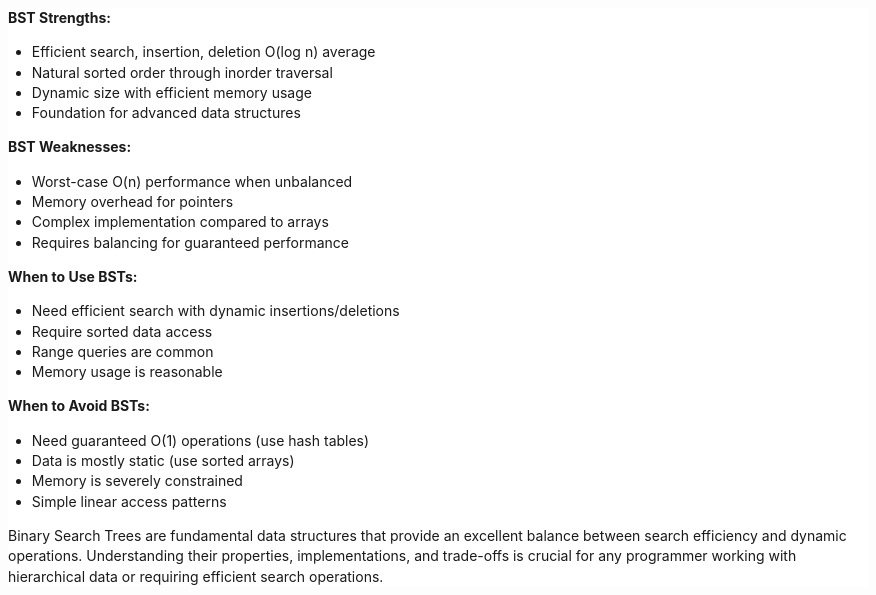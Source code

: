 **BST Strengths:**
- Efficient search, insertion, deletion O(log n) average
- Natural sorted order through inorder traversal
- Dynamic size with efficient memory usage
- Foundation for advanced data structures

**BST Weaknesses:**
- Worst-case O(n) performance when unbalanced
- Memory overhead for pointers
- Complex implementation compared to arrays
- Requires balancing for guaranteed performance

**When to Use BSTs:**
- Need efficient search with dynamic insertions/deletions
- Require sorted data access
- Range queries are common
- Memory usage is reasonable

**When to Avoid BSTs:**
- Need guaranteed O(1) operations (use hash tables)
- Data is mostly static (use sorted arrays)
- Memory is severely constrained
- Simple linear access patterns

Binary Search Trees are fundamental data structures that provide an excellent balance between search efficiency and dynamic operations. Understanding their properties, implementations, and trade-offs is crucial for any programmer working with hierarchical data or requiring efficient search operations.